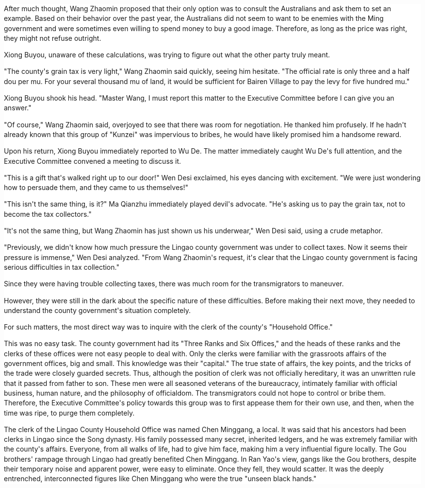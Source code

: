 After much thought, Wang Zhaomin proposed that their only option was to consult the Australians and ask them to set an example. Based on their behavior over the past year, the Australians did not seem to want to be enemies with the Ming government and were sometimes even willing to spend money to buy a good image. Therefore, as long as the price was right, they might not refuse outright.

Xiong Buyou, unaware of these calculations, was trying to figure out what the other party truly meant.

"The county's grain tax is very light," Wang Zhaomin said quickly, seeing him hesitate. "The official rate is only three and a half dou per mu. For your several thousand mu of land, it would be sufficient for Bairen Village to pay the levy for five hundred mu."

Xiong Buyou shook his head. "Master Wang, I must report this matter to the Executive Committee before I can give you an answer."

"Of course," Wang Zhaomin said, overjoyed to see that there was room for negotiation. He thanked him profusely. If he hadn't already known that this group of "Kunzei" was impervious to bribes, he would have likely promised him a handsome reward.

Upon his return, Xiong Buyou immediately reported to Wu De. The matter immediately caught Wu De's full attention, and the Executive Committee convened a meeting to discuss it.

"This is a gift that's walked right up to our door!" Wen Desi exclaimed, his eyes dancing with excitement. "We were just wondering how to persuade them, and they came to us themselves!"

"This isn't the same thing, is it?" Ma Qianzhu immediately played devil's advocate. "He's asking us to pay the grain tax, not to become the tax collectors."

"It's not the same thing, but Wang Zhaomin has just shown us his underwear," Wen Desi said, using a crude metaphor.

"Previously, we didn't know how much pressure the Lingao county government was under to collect taxes. Now it seems their pressure is immense," Wen Desi analyzed. "From Wang Zhaomin's request, it's clear that the Lingao county government is facing serious difficulties in tax collection."

Since they were having trouble collecting taxes, there was much room for the transmigrators to maneuver.

However, they were still in the dark about the specific nature of these difficulties. Before making their next move, they needed to understand the county government's situation completely.

For such matters, the most direct way was to inquire with the clerk of the county's "Household Office."

This was no easy task. The county government had its "Three Ranks and Six Offices," and the heads of these ranks and the clerks of these offices were not easy people to deal with. Only the clerks were familiar with the grassroots affairs of the government offices, big and small. This knowledge was their "capital." The true state of affairs, the key points, and the tricks of the trade were closely guarded secrets. Thus, although the position of clerk was not officially hereditary, it was an unwritten rule that it passed from father to son. These men were all seasoned veterans of the bureaucracy, intimately familiar with official business, human nature, and the philosophy of officialdom. The transmigrators could not hope to control or bribe them. Therefore, the Executive Committee's policy towards this group was to first appease them for their own use, and then, when the time was ripe, to purge them completely.

The clerk of the Lingao County Household Office was named Chen Minggang, a local. It was said that his ancestors had been clerks in Lingao since the Song dynasty. His family possessed many secret, inherited ledgers, and he was extremely familiar with the county's affairs. Everyone, from all walks of life, had to give him face, making him a very influential figure locally. The Gou brothers' rampage through Lingao had greatly benefited Chen Minggang. In Ran Yao's view, gangs like the Gou brothers, despite their temporary noise and apparent power, were easy to eliminate. Once they fell, they would scatter. It was the deeply entrenched, interconnected figures like Chen Minggang who were the true "unseen black hands."
